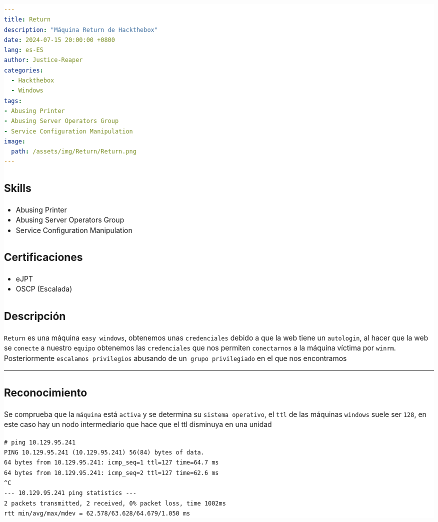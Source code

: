 ```yaml
---
title: Return
description: "Máquina Return de Hackthebox"
date: 2024-07-15 20:00:00 +0800
lang: es-ES
author: Justice-Reaper
categories:
  - Hackthebox
  - Windows
tags:
- Abusing Printer
- Abusing Server Operators Group
- Service Configuration Manipulation
image:
  path: /assets/img/Return/Return.png
---
```


## Skills

- Abusing Printer
- Abusing Server Operators Group
- Service Configuration Manipulation
  
## Certificaciones

- eJPT
- OSCP (Escalada)
  
## Descripción

`Return` es una máquina `easy windows`, obtenemos unas `credenciales` debido a que la web tiene un `autologin`, al hacer que la web se `conecte` a nuestro `equipo` obtenemos las `credenciales` que nos permiten `conectarnos` a la máquina víctima por `winrm`. Posteriormente `escalamos privilegios` abusando de un` grupo privilegiado` en el que nos encontramos

---

## Reconocimiento

Se comprueba que la `máquina` está `activa` y se determina su `sistema operativo`, el `ttl` de las máquinas `windows` suele ser `128`, en este caso hay un nodo intermediario que hace que el ttl disminuya en una unidad

```
# ping 10.129.95.241
PING 10.129.95.241 (10.129.95.241) 56(84) bytes of data.
64 bytes from 10.129.95.241: icmp_seq=1 ttl=127 time=64.7 ms
64 bytes from 10.129.95.241: icmp_seq=2 ttl=127 time=62.6 ms
^C
--- 10.129.95.241 ping statistics ---
2 packets transmitted, 2 received, 0% packet loss, time 1002ms
rtt min/avg/max/mdev = 62.578/63.628/64.679/1.050 ms
```
